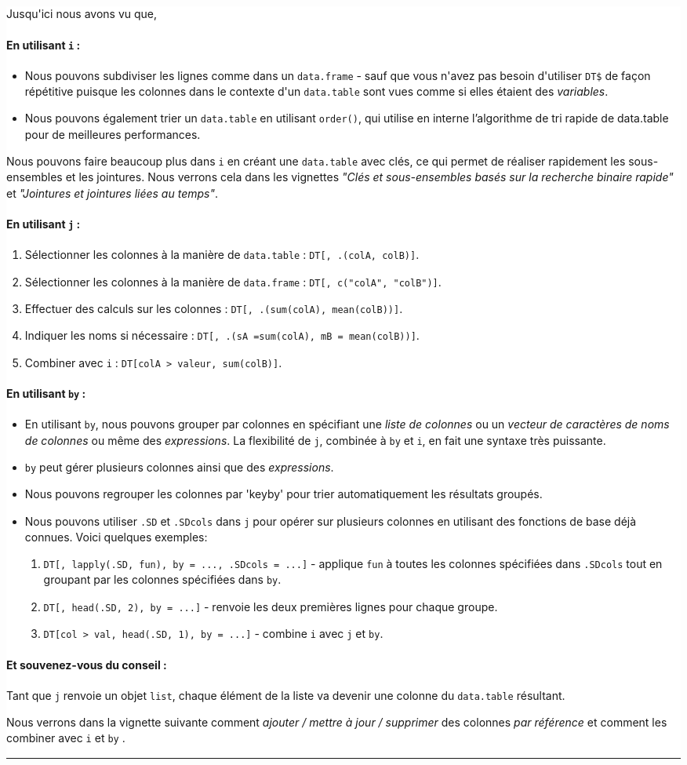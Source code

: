 Jusqu'ici nous avons vu que,

#### En utilisant `i` :

* Nous pouvons subdiviser les lignes comme dans un `data.frame` - sauf que vous n'avez pas besoin d'utiliser `DT$` de façon répétitive puisque les colonnes dans le contexte d'un `data.table` sont vues comme si elles étaient des *variables*.

* Nous pouvons également trier un `data.table` en utilisant `order()`, qui utilise en interne l’algorithme de tri rapide de data.table pour de meilleures performances.

Nous pouvons faire beaucoup plus dans `i` en créant une `data.table` avec clés, ce qui permet de réaliser rapidement les sous-ensembles et les jointures. Nous verrons cela dans les vignettes *"Clés et sous-ensembles basés sur la recherche binaire rapide"* et *"Jointures et jointures liées au temps"*.

#### En utilisant `j` :

1. Sélectionner les colonnes à la manière de `data.table` : `DT[, .(colA, colB)]`.

2. Sélectionner les colonnes à la manière de `data.frame` : `DT[, c("colA", "colB")]`.

3. Effectuer des calculs sur les colonnes : `DT[, .(sum(colA), mean(colB))]`.

4. Indiquer les noms si nécessaire : `DT[, .(sA =sum(colA), mB = mean(colB))]`.

5. Combiner avec `i` : `DT[colA > valeur, sum(colB)]`.

#### En utilisant `by` :

* En utilisant `by`, nous pouvons grouper par colonnes en spécifiant une *liste de colonnes* ou un *vecteur de caractères de noms de colonnes* ou même des *expressions*. La flexibilité de `j`, combinée à `by` et `i`, en fait une syntaxe très puissante.

* `by` peut gérer plusieurs colonnes ainsi que des *expressions*.

* Nous pouvons regrouper les colonnes par 'keyby' pour trier automatiquement les résultats groupés.

* Nous pouvons utiliser `.SD` et `.SDcols` dans `j` pour opérer sur plusieurs colonnes en utilisant des fonctions de base déjà connues. Voici quelques exemples:

    1. `DT[, lapply(.SD, fun), by = ..., .SDcols = ...]` - applique `fun` à toutes les colonnes spécifiées dans `.SDcols` tout en groupant par les colonnes spécifiées dans `by`.

    2. `DT[, head(.SD, 2), by = ...]` - renvoie les deux premières lignes pour chaque groupe.

    3. `DT[col > val, head(.SD, 1), by = ...]` - combine `i` avec `j` et `by`.

#### Et souvenez-vous du conseil :

Tant que `j` renvoie un objet `list`, chaque élément de la liste va devenir une colonne du `data.table` résultant.

Nous verrons dans la vignette suivante comment *ajouter / mettre à jour / supprimer* des colonnes *par référence* et comment les combiner avec `i` et `by` .

***



